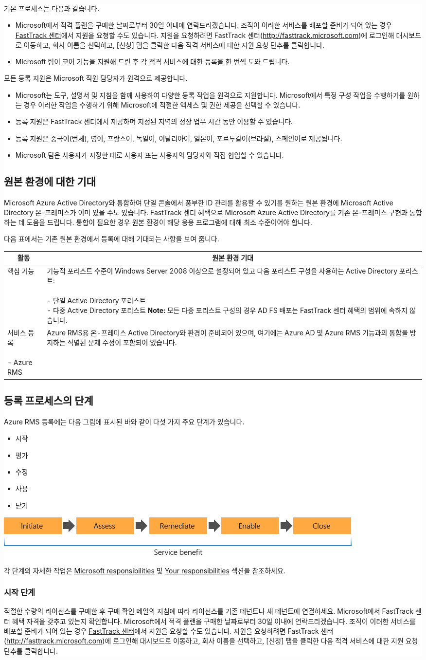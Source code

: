 기본 프로세스는 다음과 같습니다.

-   Microsoft에서 적격 플랜을 구매한 날짜로부터 30일 이내에 연락드리겠습니다. 조직이 이러한 서비스를 배포할 준비가 되어 있는 경우 [FastTrack 센터](http://fasttrack.microsoft.com/)에서 지원을 요청할 수도 있습니다. 지원을 요청하려면 FastTrack 센터(http://fasttrack.microsoft.com)에 로그인해 대시보드로 이동하고, 회사 이름을 선택하고, [신청] 탭을 클릭한 다음 적격 서비스에 대한 지원 요청 단추를 클릭합니다.

-   Microsoft 팀이 코어 기능을 지원해 드린 후 각 적격 서비스에 대한 등록을 한 번씩 도와 드립니다.

모든 등록 지원은 Microsoft 직원 담당자가 원격으로 제공합니다.

-   Microsoft는 도구, 설명서 및 지침을 함께 사용하여 다양한 등록 작업을 원격으로 지원합니다. Microsoft에서 특정 구성 작업을 수행하기를 원하는 경우 이러한 작업을 수행하기 위해 Microsoft에 적절한 액세스 및 권한 제공을 선택할 수 있습니다.

-   등록 지원은 FastTrack 센터에서 제공하며 지정된 지역의 정상 업무 시간 동안 이용할 수 있습니다.

-   등록 지원은 중국어(번체), 영어, 프랑스어, 독일어, 이탈리아어, 일본어, 포르투갈어(브라질), 스페인어로 제공됩니다.

-   Microsoft 팀은 사용자가 지정한 대로 사용자 또는 사용자의 담당자와 직접 협업할 수 있습니다.

## <a name="expectations_src_environ_rms"></a>원본 환경에 대한 기대
Microsoft Azure Active Directory와 통합하여 단일 콘솔에서 풍부한 ID 관리를 활용할 수 있기를 원하는 원본 환경에 Microsoft Active Directory 온-프레미스가 이미 있을 수도 있습니다. FastTrack 센터 혜택으로 Microsoft Azure Active Directory를 기존 온-프레미스 구현과 통합하는 데 도움을 드립니다. 통합이 필요한 경우 원본 환경이 해당 응용 프로그램에 대해 최소 수준이어야 합니다.

다음 표에서는 기존 원본 환경에서 등록에 대해 기대되는 사항을 보여 줍니다.

|활동|원본 환경 기대|
|------|------------|
|핵심 기능|기능적 포리스트 수준이 Windows Server 2008 이상으로 설정되어 있고 다음 포리스트 구성을 사용하는 Active Directory 포리스트:<br /><br />-   단일 Active Directory 포리스트<br />-   다중 Active Directory 포리스트 **Note:** 모든 다중 포리스트 구성의 경우 AD FS 배포는 FastTrack 센터 혜택의 범위에 속하지 않습니다.|
|서비스 등록<br /><br />-   Azure RMS|Azure RMS용 온-프레미스 Active Directory와 환경이 준비되어 있으며, 여기에는 Azure AD 및 Azure RMS 기능과의 통합을 방지하는 식별된 문제 수정이 포함되어 있습니다.|

## <a name="phases_onboarding_process_rms"></a>등록 프로세스의 단계
Azure RMS 등록에는 다음 그림에 표시된 바와 같이 다섯 가지 주요 단계가 있습니다.

-   시작

-   평가

-   수정

-   사용

-   닫기

![](../Image/2-aadp_onboarding_phases-v3.png)

각 단계의 자세한 작업은 [Microsoft responsibilities](#microsoft_responsibilities_rms) 및 [Your responsibilities](#your_responsibilities_rms) 섹션을 참조하세요.

### 시작 단계
적절한 수량의 라이선스를 구매한 후 구매 확인 메일의 지침에 따라 라이선스를 기존 테넌트나 새 테넌트에 연결하세요. Microsoft에서 FastTrack 센터 혜택 자격을 갖추고 있는지 확인합니다. Microsoft에서 적격 플랜을 구매한 날짜로부터 30일 이내에 연락드리겠습니다. 조직이 이러한 서비스를 배포할 준비가 되어 있는 경우 [FastTrack 센터](http://fasttrack.microsoft.com/)에서 지원을 요청할 수도 있습니다. 지원을 요청하려면 FastTrack 센터(http://fasttrack.microsoft.com)에 로그인해 대시보드로 이동하고, 회사 이름을 선택하고, [신청] 탭을 클릭한 다음 적격 서비스에 대한 지원 요청 단추를 클릭합니다.
